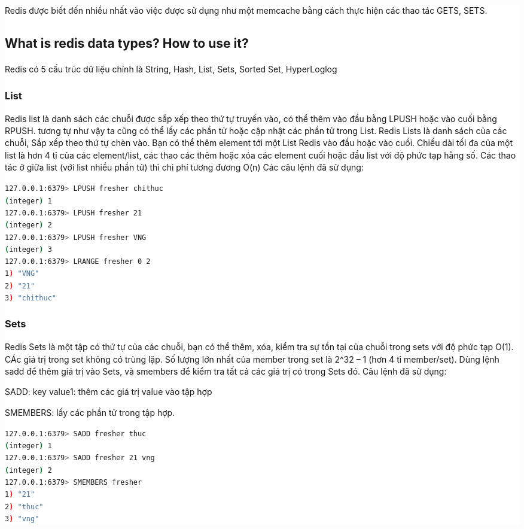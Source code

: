 Redis được biết đến nhiều nhất vào việc được sử dụng như một memcache bằng cách thực hiện các thao tác GETS, SETS.

## What is redis data types? How to use it?

Redis có 5 cấu trúc dữ liệu chính là String, Hash, List, Sets, Sorted Set, HyperLoglog

### List

Redis list là danh sách các chuỗi được sắp xếp theo thứ tự truyền vào, có thể thêm vào đầu bằng LPUSH hoặc vào cuối bằng RPUSH. tương tự như vậy ta cũng có thể lấy các phần tử hoặc cập nhật các phần tử trong List.
Redis Lists là danh sách của các chuỗi, Sắp xếp theo thứ tự chèn vào. Bạn có thể thêm element tới một List Redis vào đầu hoặc vào cuối. Chiều dài tối đa của một list  là hơn 4 tỉ của các element/list, các thao các thêm hoặc xóa các element cuối hoặc đầu list với độ phức tạp hằng số. Các thao tác ở giữa list (với list nhiều phần tử) thì chi phí tương đương O(n)
Các câu lệnh đã sử dụng:


```sh
127.0.0.1:6379> LPUSH fresher chithuc
(integer) 1
127.0.0.1:6379> LPUSH fresher 21
(integer) 2
127.0.0.1:6379> LPUSH fresher VNG
(integer) 3
127.0.0.1:6379> LRANGE fresher 0 2
1) "VNG"
2) "21"
3) "chithuc"
```

### Sets

Redis Sets là một tập có thứ tự của các chuỗi, bạn có thể thêm, xóa, kiểm tra sự tồn tại của chuỗi trong sets với độ phức tạp O(1). CÁc giá trị trong set không có trùng lặp. Số lượng lớn nhất của member trong set là 2^32 – 1 (hơn 4 tỉ member/set). Dùng lệnh sadd để thêm giá trị vào Sets, và smembers để kiểm tra tất cả các giá trị có trong Sets đó.
Câu lệnh đã sử dụng:

SADD: key value1: thêm các giá trị value vào tập hợp

SMEMBERS: lấy các phần tử trong tập hợp.

```sh
127.0.0.1:6379> SADD fresher thuc
(integer) 1
127.0.0.1:6379> SADD fresher 21 vng
(integer) 2
127.0.0.1:6379> SMEMBERS fresher
1) "21"
2) "thuc"
3) "vng"
```
